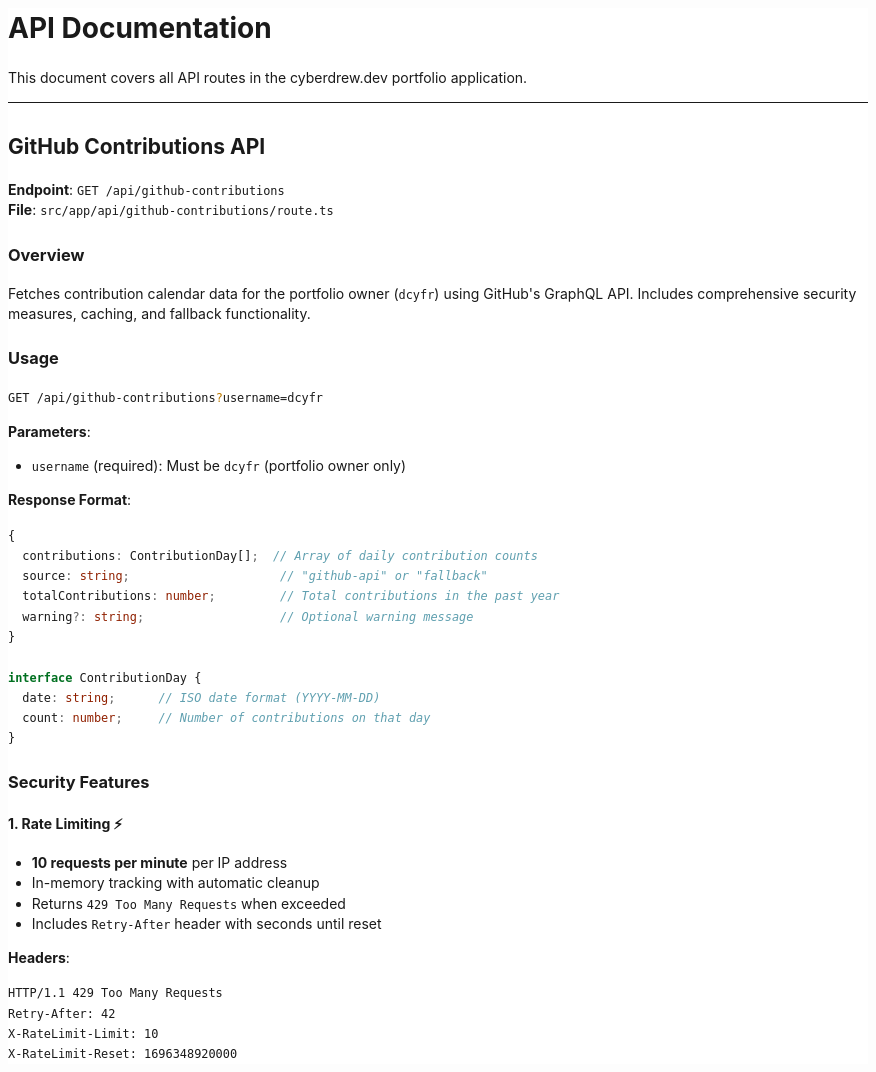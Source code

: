 # API Documentation

This document covers all API routes in the cyberdrew.dev portfolio application.

---

## GitHub Contributions API

**Endpoint**: `GET /api/github-contributions`  
**File**: `src/app/api/github-contributions/route.ts`

### Overview

Fetches contribution calendar data for the portfolio owner (`dcyfr`) using GitHub's GraphQL API. Includes comprehensive security measures, caching, and fallback functionality.

### Usage

```bash
GET /api/github-contributions?username=dcyfr
```

**Parameters**:
- `username` (required): Must be `dcyfr` (portfolio owner only)

**Response Format**:
```typescript
{
  contributions: ContributionDay[];  // Array of daily contribution counts
  source: string;                     // "github-api" or "fallback"
  totalContributions: number;         // Total contributions in the past year
  warning?: string;                   // Optional warning message
}

interface ContributionDay {
  date: string;      // ISO date format (YYYY-MM-DD)
  count: number;     // Number of contributions on that day
}
```

### Security Features

#### 1. Rate Limiting ⚡
- **10 requests per minute** per IP address
- In-memory tracking with automatic cleanup
- Returns `429 Too Many Requests` when exceeded
- Includes `Retry-After` header with seconds until reset

**Headers**:
```http
HTTP/1.1 429 Too Many Requests
Retry-After: 42
X-RateLimit-Limit: 10
X-RateLimit-Reset: 1696348920000
```
